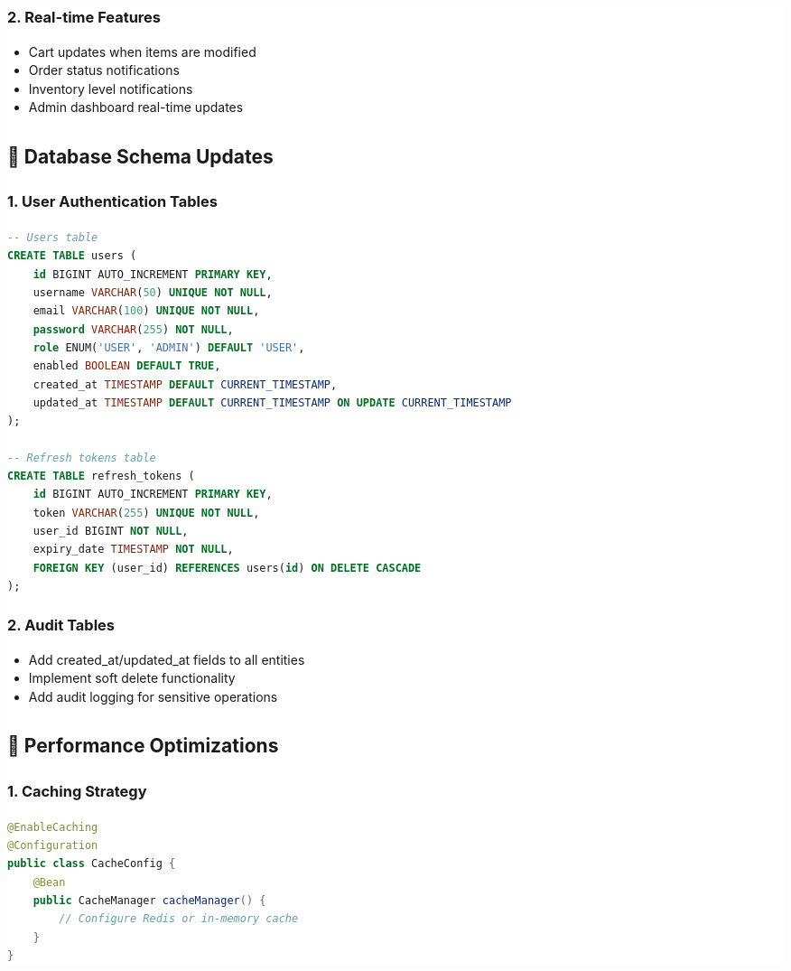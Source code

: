 ### 2. Real-time Features
- Cart updates when items are modified
- Order status notifications
- Inventory level notifications
- Admin dashboard real-time updates

## 💾 Database Schema Updates

### 1. User Authentication Tables
```sql
-- Users table
CREATE TABLE users (
    id BIGINT AUTO_INCREMENT PRIMARY KEY,
    username VARCHAR(50) UNIQUE NOT NULL,
    email VARCHAR(100) UNIQUE NOT NULL,
    password VARCHAR(255) NOT NULL,
    role ENUM('USER', 'ADMIN') DEFAULT 'USER',
    enabled BOOLEAN DEFAULT TRUE,
    created_at TIMESTAMP DEFAULT CURRENT_TIMESTAMP,
    updated_at TIMESTAMP DEFAULT CURRENT_TIMESTAMP ON UPDATE CURRENT_TIMESTAMP
);

-- Refresh tokens table
CREATE TABLE refresh_tokens (
    id BIGINT AUTO_INCREMENT PRIMARY KEY,
    token VARCHAR(255) UNIQUE NOT NULL,
    user_id BIGINT NOT NULL,
    expiry_date TIMESTAMP NOT NULL,
    FOREIGN KEY (user_id) REFERENCES users(id) ON DELETE CASCADE
);
```

### 2. Audit Tables
- Add created_at/updated_at fields to all entities
- Implement soft delete functionality
- Add audit logging for sensitive operations

## 🚀 Performance Optimizations

### 1. Caching Strategy
```java
@EnableCaching
@Configuration
public class CacheConfig {
    @Bean
    public CacheManager cacheManager() {
        // Configure Redis or in-memory cache
    }
}
```
